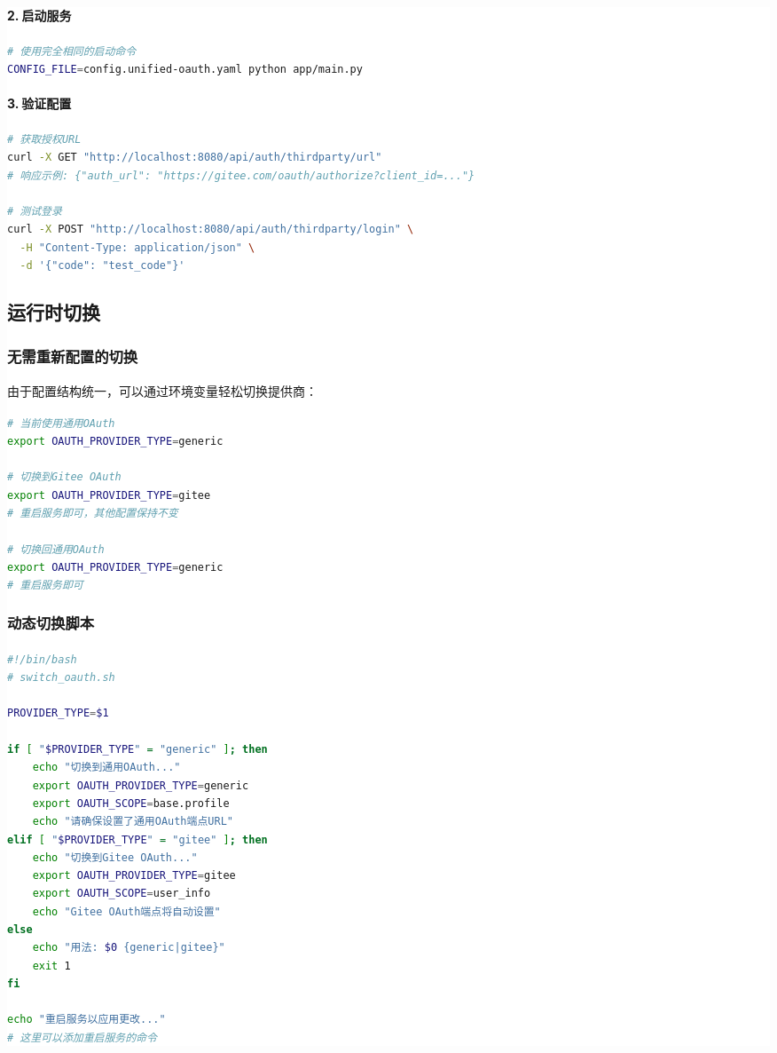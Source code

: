 #### 2. 启动服务

```bash
# 使用完全相同的启动命令
CONFIG_FILE=config.unified-oauth.yaml python app/main.py
```

#### 3. 验证配置

```bash
# 获取授权URL
curl -X GET "http://localhost:8080/api/auth/thirdparty/url"
# 响应示例: {"auth_url": "https://gitee.com/oauth/authorize?client_id=..."}

# 测试登录
curl -X POST "http://localhost:8080/api/auth/thirdparty/login" \
  -H "Content-Type: application/json" \
  -d '{"code": "test_code"}'
```

## 运行时切换

### 无需重新配置的切换

由于配置结构统一，可以通过环境变量轻松切换提供商：

```bash
# 当前使用通用OAuth
export OAUTH_PROVIDER_TYPE=generic

# 切换到Gitee OAuth
export OAUTH_PROVIDER_TYPE=gitee
# 重启服务即可，其他配置保持不变

# 切换回通用OAuth
export OAUTH_PROVIDER_TYPE=generic
# 重启服务即可
```

### 动态切换脚本

```bash
#!/bin/bash
# switch_oauth.sh

PROVIDER_TYPE=$1

if [ "$PROVIDER_TYPE" = "generic" ]; then
    echo "切换到通用OAuth..."
    export OAUTH_PROVIDER_TYPE=generic
    export OAUTH_SCOPE=base.profile
    echo "请确保设置了通用OAuth端点URL"
elif [ "$PROVIDER_TYPE" = "gitee" ]; then
    echo "切换到Gitee OAuth..."
    export OAUTH_PROVIDER_TYPE=gitee
    export OAUTH_SCOPE=user_info
    echo "Gitee OAuth端点将自动设置"
else
    echo "用法: $0 {generic|gitee}"
    exit 1
fi

echo "重启服务以应用更改..."
# 这里可以添加重启服务的命令
```
